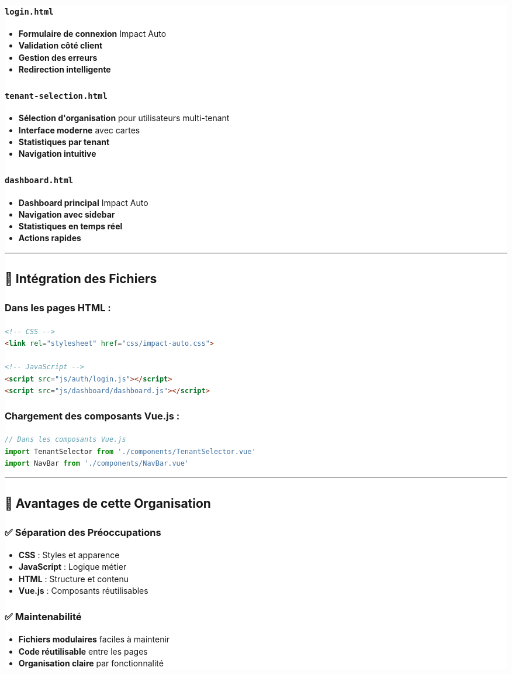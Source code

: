### **`login.html`**
- **Formulaire de connexion** Impact Auto
- **Validation côté client**
- **Gestion des erreurs**
- **Redirection intelligente**

### **`tenant-selection.html`**
- **Sélection d'organisation** pour utilisateurs multi-tenant
- **Interface moderne** avec cartes
- **Statistiques par tenant**
- **Navigation intuitive**

### **`dashboard.html`**
- **Dashboard principal** Impact Auto
- **Navigation avec sidebar**
- **Statistiques en temps réel**
- **Actions rapides**

---

## 🔗 **Intégration des Fichiers**

### **Dans les pages HTML :**
```html
<!-- CSS -->
<link rel="stylesheet" href="css/impact-auto.css">

<!-- JavaScript -->
<script src="js/auth/login.js"></script>
<script src="js/dashboard/dashboard.js"></script>
```

### **Chargement des composants Vue.js :**
```javascript
// Dans les composants Vue.js
import TenantSelector from './components/TenantSelector.vue'
import NavBar from './components/NavBar.vue'
```

---

## 🎯 **Avantages de cette Organisation**

### **✅ Séparation des Préoccupations**
- **CSS** : Styles et apparence
- **JavaScript** : Logique métier
- **HTML** : Structure et contenu
- **Vue.js** : Composants réutilisables

### **✅ Maintenabilité**
- **Fichiers modulaires** faciles à maintenir
- **Code réutilisable** entre les pages
- **Organisation claire** par fonctionnalité
